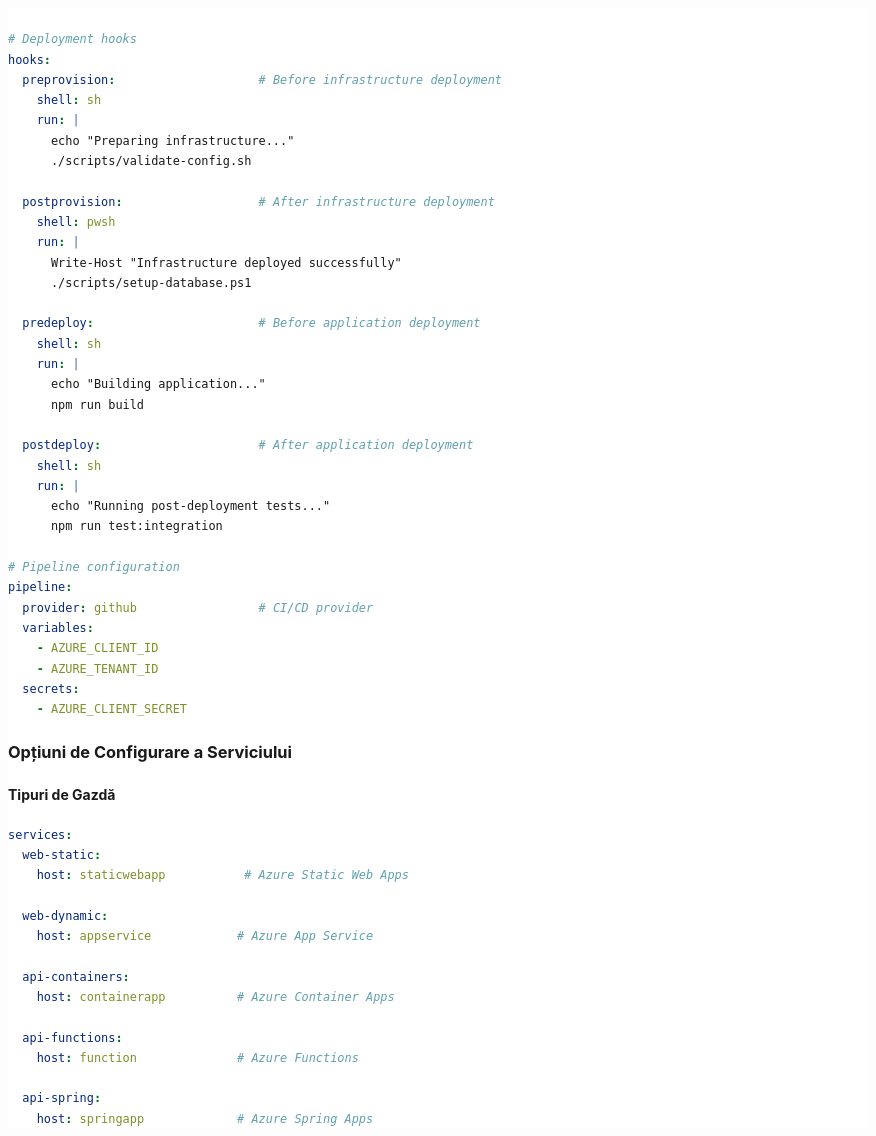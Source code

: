 ```yaml

# Deployment hooks
hooks:
  preprovision:                    # Before infrastructure deployment
    shell: sh
    run: |
      echo "Preparing infrastructure..."
      ./scripts/validate-config.sh
      
  postprovision:                   # After infrastructure deployment
    shell: pwsh
    run: |
      Write-Host "Infrastructure deployed successfully"
      ./scripts/setup-database.ps1
      
  predeploy:                       # Before application deployment
    shell: sh
    run: |
      echo "Building application..."
      npm run build
      
  postdeploy:                      # After application deployment
    shell: sh
    run: |
      echo "Running post-deployment tests..."
      npm run test:integration

# Pipeline configuration
pipeline:
  provider: github                 # CI/CD provider
  variables:
    - AZURE_CLIENT_ID
    - AZURE_TENANT_ID
  secrets:
    - AZURE_CLIENT_SECRET
```

### Opțiuni de Configurare a Serviciului

#### Tipuri de Gazdă
```yaml
services:
  web-static:
    host: staticwebapp           # Azure Static Web Apps
    
  web-dynamic:
    host: appservice            # Azure App Service
    
  api-containers:
    host: containerapp          # Azure Container Apps
    
  api-functions:
    host: function              # Azure Functions
    
  api-spring:
    host: springapp             # Azure Spring Apps
```
